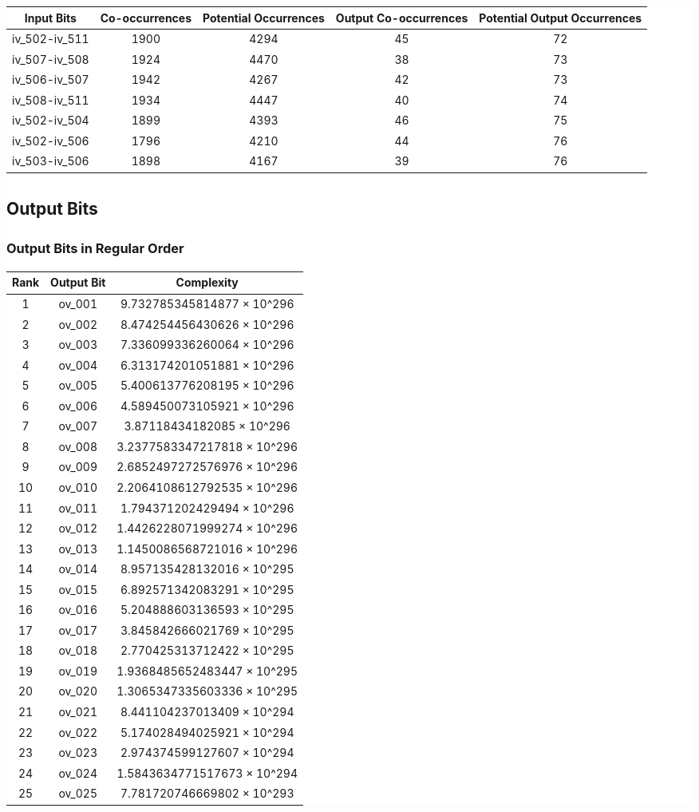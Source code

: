 | Input Bits | Co-occurrences | Potential Occurrences | Output Co-occurrences | Potential Output Occurrences |
|:----------:|:--------------:|:---------------------:|:---------------------:|:----------------------------:|
| iv_502-iv_511 | 1900 | 4294 | 45 | 72 |
| iv_507-iv_508 | 1924 | 4470 | 38 | 73 |
| iv_506-iv_507 | 1942 | 4267 | 42 | 73 |
| iv_508-iv_511 | 1934 | 4447 | 40 | 74 |
| iv_502-iv_504 | 1899 | 4393 | 46 | 75 |
| iv_502-iv_506 | 1796 | 4210 | 44 | 76 |
| iv_503-iv_506 | 1898 | 4167 | 39 | 76 |

## Output Bits

### Output Bits in Regular Order

| Rank | Output Bit | Complexity |
|:----:|:----------:|:----------:|
| 1 | ov_001 | 9.732785345814877 × 10^296 |
| 2 | ov_002 | 8.474254456430626 × 10^296 |
| 3 | ov_003 | 7.336099336260064 × 10^296 |
| 4 | ov_004 | 6.313174201051881 × 10^296 |
| 5 | ov_005 | 5.400613776208195 × 10^296 |
| 6 | ov_006 | 4.589450073105921 × 10^296 |
| 7 | ov_007 | 3.87118434182085 × 10^296 |
| 8 | ov_008 | 3.2377583347217818 × 10^296 |
| 9 | ov_009 | 2.6852497272576976 × 10^296 |
| 10 | ov_010 | 2.2064108612792535 × 10^296 |
| 11 | ov_011 | 1.794371202429494 × 10^296 |
| 12 | ov_012 | 1.4426228071999274 × 10^296 |
| 13 | ov_013 | 1.1450086568721016 × 10^296 |
| 14 | ov_014 | 8.957135428132016 × 10^295 |
| 15 | ov_015 | 6.892571342083291 × 10^295 |
| 16 | ov_016 | 5.204888603136593 × 10^295 |
| 17 | ov_017 | 3.845842666021769 × 10^295 |
| 18 | ov_018 | 2.770425313712422 × 10^295 |
| 19 | ov_019 | 1.9368485652483447 × 10^295 |
| 20 | ov_020 | 1.3065347335603336 × 10^295 |
| 21 | ov_021 | 8.441104237013409 × 10^294 |
| 22 | ov_022 | 5.174028494025921 × 10^294 |
| 23 | ov_023 | 2.974374599127607 × 10^294 |
| 24 | ov_024 | 1.5843634771517673 × 10^294 |
| 25 | ov_025 | 7.781720746669802 × 10^293 |